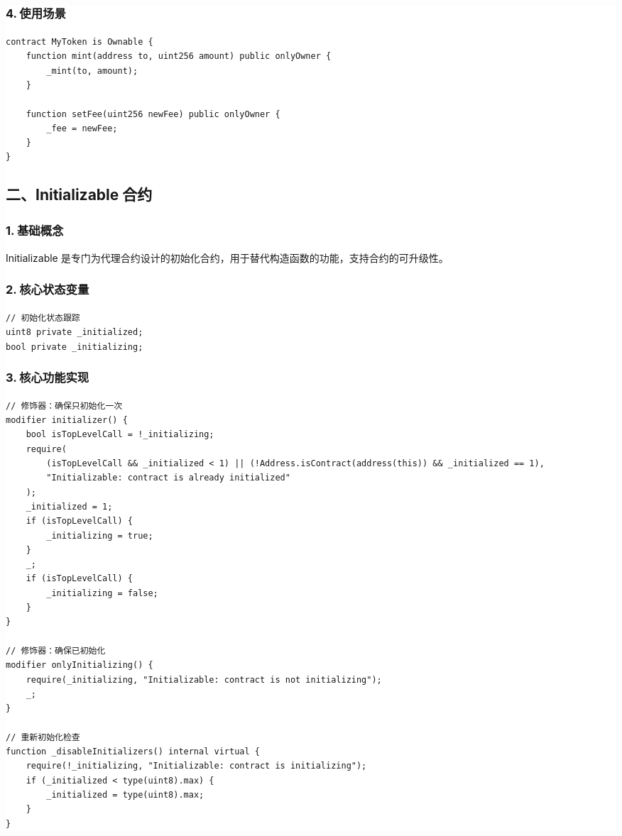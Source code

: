 ### 4. 使用场景
```solidity
contract MyToken is Ownable {
    function mint(address to, uint256 amount) public onlyOwner {
        _mint(to, amount);
    }
    
    function setFee(uint256 newFee) public onlyOwner {
        _fee = newFee;
    }
}
```

## 二、Initializable 合约

### 1. 基础概念
Initializable 是专门为代理合约设计的初始化合约，用于替代构造函数的功能，支持合约的可升级性。

### 2. 核心状态变量
```solidity
// 初始化状态跟踪
uint8 private _initialized;
bool private _initializing;
```

### 3. 核心功能实现
```solidity
// 修饰器：确保只初始化一次
modifier initializer() {
    bool isTopLevelCall = !_initializing;
    require(
        (isTopLevelCall && _initialized < 1) || (!Address.isContract(address(this)) && _initialized == 1),
        "Initializable: contract is already initialized"
    );
    _initialized = 1;
    if (isTopLevelCall) {
        _initializing = true;
    }
    _;
    if (isTopLevelCall) {
        _initializing = false;
    }
}

// 修饰器：确保已初始化
modifier onlyInitializing() {
    require(_initializing, "Initializable: contract is not initializing");
    _;
}

// 重新初始化检查
function _disableInitializers() internal virtual {
    require(!_initializing, "Initializable: contract is initializing");
    if (_initialized < type(uint8).max) {
        _initialized = type(uint8).max;
    }
}
```
